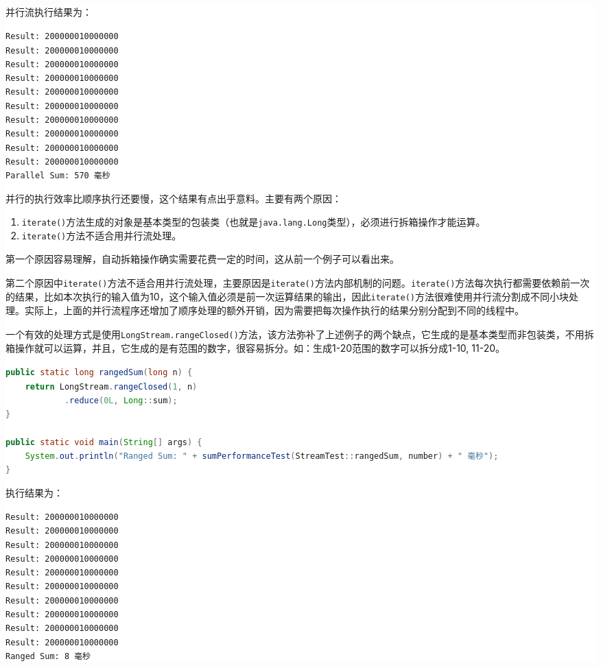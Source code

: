 并行流执行结果为：

```
Result: 200000010000000
Result: 200000010000000
Result: 200000010000000
Result: 200000010000000
Result: 200000010000000
Result: 200000010000000
Result: 200000010000000
Result: 200000010000000
Result: 200000010000000
Result: 200000010000000
Parallel Sum: 570 毫秒
```

并行的执行效率比顺序执行还要慢，这个结果有点出乎意料。主要有两个原因：

1. `iterate()`方法生成的对象是基本类型的包装类（也就是`java.lang.Long`类型），必须进行拆箱操作才能运算。
2. `iterate()`方法不适合用并行流处理。

第一个原因容易理解，自动拆箱操作确实需要花费一定的时间，这从前一个例子可以看出来。

第二个原因中`iterate()`方法不适合用并行流处理，主要原因是`iterate()`方法内部机制的问题。`iterate()`方法每次执行都需要依赖前一次的结果，比如本次执行的输入值为10，这个输入值必须是前一次运算结果的输出，因此`iterate()`方法很难使用并行流分割成不同小块处理。实际上，上面的并行流程序还增加了顺序处理的额外开销，因为需要把每次操作执行的结果分别分配到不同的线程中。

一个有效的处理方式是使用`LongStream.rangeClosed()`方法，该方法弥补了上述例子的两个缺点，它生成的是基本类型而非包装类，不用拆箱操作就可以运算，并且，它生成的是有范围的数字，很容易拆分。如：生成1-20范围的数字可以拆分成1-10, 11-20。

```java
public static long rangedSum(long n) {
	return LongStream.rangeClosed(1, n)
			.reduce(0L, Long::sum);
}

public static void main(String[] args) {
	System.out.println("Ranged Sum: " + sumPerformanceTest(StreamTest::rangedSum, number) + " 毫秒");
}
```

执行结果为：

```
Result: 200000010000000
Result: 200000010000000
Result: 200000010000000
Result: 200000010000000
Result: 200000010000000
Result: 200000010000000
Result: 200000010000000
Result: 200000010000000
Result: 200000010000000
Result: 200000010000000
Ranged Sum: 8 毫秒
```
